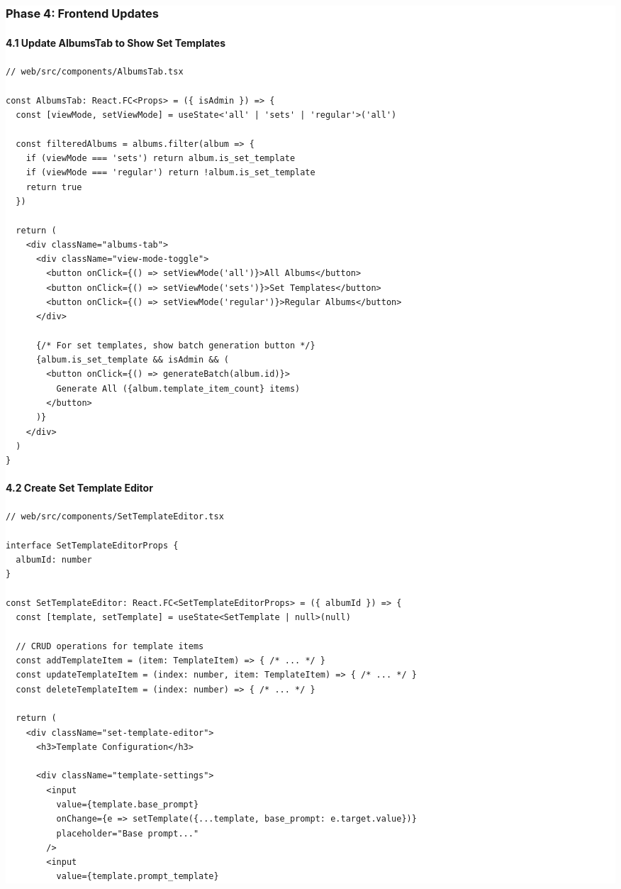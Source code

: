 ### Phase 4: Frontend Updates

#### 4.1 Update AlbumsTab to Show Set Templates

```tsx
// web/src/components/AlbumsTab.tsx

const AlbumsTab: React.FC<Props> = ({ isAdmin }) => {
  const [viewMode, setViewMode] = useState<'all' | 'sets' | 'regular'>('all')

  const filteredAlbums = albums.filter(album => {
    if (viewMode === 'sets') return album.is_set_template
    if (viewMode === 'regular') return !album.is_set_template
    return true
  })

  return (
    <div className="albums-tab">
      <div className="view-mode-toggle">
        <button onClick={() => setViewMode('all')}>All Albums</button>
        <button onClick={() => setViewMode('sets')}>Set Templates</button>
        <button onClick={() => setViewMode('regular')}>Regular Albums</button>
      </div>

      {/* For set templates, show batch generation button */}
      {album.is_set_template && isAdmin && (
        <button onClick={() => generateBatch(album.id)}>
          Generate All ({album.template_item_count} items)
        </button>
      )}
    </div>
  )
}
```

#### 4.2 Create Set Template Editor

```tsx
// web/src/components/SetTemplateEditor.tsx

interface SetTemplateEditorProps {
  albumId: number
}

const SetTemplateEditor: React.FC<SetTemplateEditorProps> = ({ albumId }) => {
  const [template, setTemplate] = useState<SetTemplate | null>(null)

  // CRUD operations for template items
  const addTemplateItem = (item: TemplateItem) => { /* ... */ }
  const updateTemplateItem = (index: number, item: TemplateItem) => { /* ... */ }
  const deleteTemplateItem = (index: number) => { /* ... */ }

  return (
    <div className="set-template-editor">
      <h3>Template Configuration</h3>

      <div className="template-settings">
        <input
          value={template.base_prompt}
          onChange={e => setTemplate({...template, base_prompt: e.target.value})}
          placeholder="Base prompt..."
        />
        <input
          value={template.prompt_template}
```